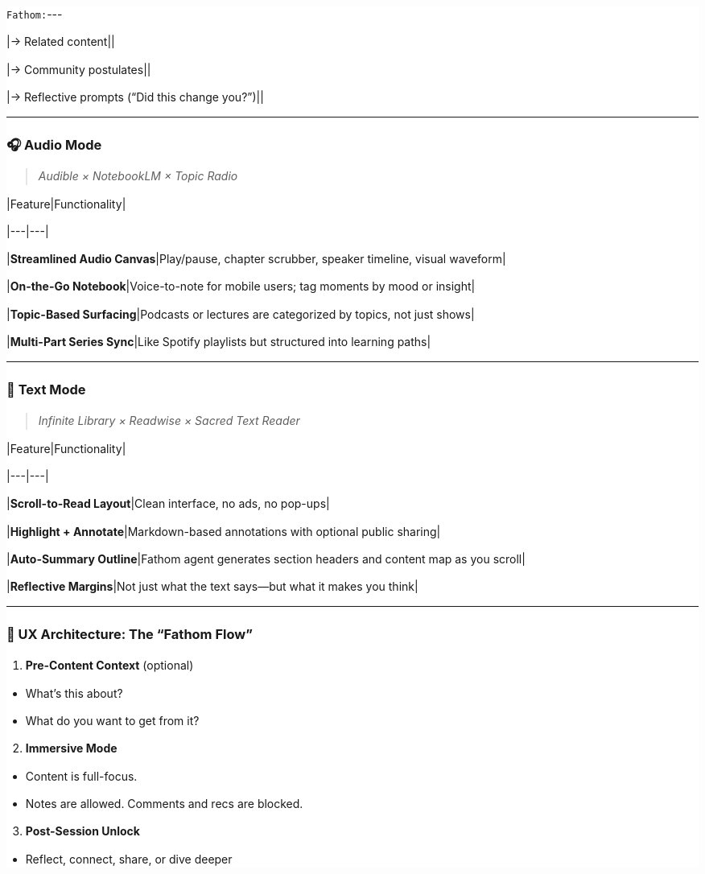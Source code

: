 ``` Fathom: ```---

|→ Related content||

|→ Community postulates||

|→ Reflective prompts (“Did this change you?”)||

---

### 🎧 **Audio Mode**

> _Audible × NotebookLM × Topic Radio_

|Feature|Functionality|

|---|---|

|**Streamlined Audio Canvas**|Play/pause, chapter scrubber, speaker timeline, visual waveform|

|**On-the-Go Notebook**|Voice-to-note for mobile users; tag moments by mood or insight|

|**Topic-Based Surfacing**|Podcasts or lectures are categorized by topics, not just shows|

|**Multi-Part Series Sync**|Like Spotify playlists but structured into learning paths|

---

### 📖 **Text Mode**

> _Infinite Library × Readwise × Sacred Text Reader_

|Feature|Functionality|

|---|---|

|**Scroll-to-Read Layout**|Clean interface, no ads, no pop-ups|

|**Highlight + Annotate**|Markdown-based annotations with optional public sharing|

|**Auto-Summary Outline**|Fathom agent generates section headers and content map as you scroll|

|**Reflective Margins**|Not just what the text says—but what it makes you think|

---

### 🧠 UX Architecture: The “Fathom Flow”

1. **Pre-Content Context** (optional)

- What’s this about?

- What do you want to get from it?

2. **Immersive Mode**

- Content is full-focus.

- Notes are allowed. Comments and recs are blocked.

3. **Post-Session Unlock**

- Reflect, connect, share, or dive deeper

```